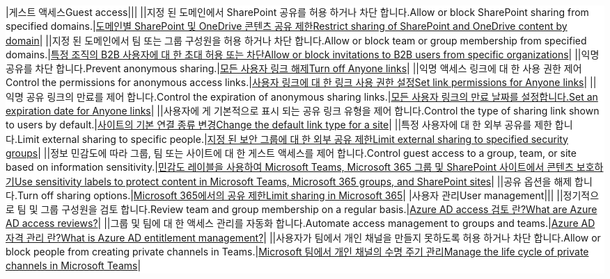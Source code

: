 |<span data-ttu-id="dc931-127">게스트 액세스</span><span class="sxs-lookup"><span data-stu-id="dc931-127">Guest access</span></span>|||
||<span data-ttu-id="dc931-128">지정 된 도메인에서 SharePoint 공유를 허용 하거나 차단 합니다.</span><span class="sxs-lookup"><span data-stu-id="dc931-128">Allow or block SharePoint sharing from specified domains.</span></span>|[<span data-ttu-id="dc931-129">도메인별 SharePoint 및 OneDrive 콘텐츠 공유 제한</span><span class="sxs-lookup"><span data-stu-id="dc931-129">Restrict sharing of SharePoint and OneDrive content by domain</span></span>](https://docs.microsoft.com/sharepoint/restricted-domains-sharing)|
||<span data-ttu-id="dc931-130">지정 된 도메인에서 팀 또는 그룹 구성원을 허용 하거나 차단 합니다.</span><span class="sxs-lookup"><span data-stu-id="dc931-130">Allow or block team or group membership from specified domains.</span></span>|[<span data-ttu-id="dc931-131">특정 조직의 B2B 사용자에 대 한 초대 허용 또는 차단</span><span class="sxs-lookup"><span data-stu-id="dc931-131">Allow or block invitations to B2B users from specific organizations</span></span>](https://docs.microsoft.com/azure/active-directory/b2b/allow-deny-list)|
||<span data-ttu-id="dc931-132">익명 공유를 차단 합니다.</span><span class="sxs-lookup"><span data-stu-id="dc931-132">Prevent anonymous sharing.</span></span>|[<span data-ttu-id="dc931-133">모든 사용자 링크 해제</span><span class="sxs-lookup"><span data-stu-id="dc931-133">Turn off Anyone links</span></span>](https://docs.microsoft.com/microsoft-365/solutions/share-limit-accidental-exposure#turn-off-anyone-links)|
||<span data-ttu-id="dc931-134">익명 액세스 링크에 대 한 사용 권한 제어</span><span class="sxs-lookup"><span data-stu-id="dc931-134">Control the permissions for anonymous access links.</span></span>|[<span data-ttu-id="dc931-135">사용자 링크에 대 한 링크 사용 권한 설정</span><span class="sxs-lookup"><span data-stu-id="dc931-135">Set link permissions for Anyone links</span></span>](https://docs.microsoft.com/microsoft-365/solutions/best-practices-anonymous-sharing#set-link-permissions)|
||<span data-ttu-id="dc931-136">익명 공유 링크의 만료를 제어 합니다.</span><span class="sxs-lookup"><span data-stu-id="dc931-136">Control the expiration of anonymous sharing links.</span></span>|[<span data-ttu-id="dc931-137">모든 사용자 링크의 만료 날짜를 설정합니다.</span><span class="sxs-lookup"><span data-stu-id="dc931-137">Set an expiration date for Anyone links</span></span>](https://docs.microsoft.com/microsoft-365/solutions/best-practices-anonymous-sharing#set-an-expiration-date-for-anyone-links)|
||<span data-ttu-id="dc931-138">사용자에 게 기본적으로 표시 되는 공유 링크 유형을 제어 합니다.</span><span class="sxs-lookup"><span data-stu-id="dc931-138">Control the type of sharing link shown to users by default.</span></span>|[<span data-ttu-id="dc931-139">사이트의 기본 연결 종류 변경</span><span class="sxs-lookup"><span data-stu-id="dc931-139">Change the default link type for a site</span></span>](https://docs.microsoft.com/sharepoint/change-default-sharing-link)|
||<span data-ttu-id="dc931-140">특정 사용자에 대 한 외부 공유를 제한 합니다.</span><span class="sxs-lookup"><span data-stu-id="dc931-140">Limit external sharing to specific people.</span></span>|[<span data-ttu-id="dc931-141">지정 된 보안 그룹에 대 한 외부 공유 제한</span><span class="sxs-lookup"><span data-stu-id="dc931-141">Limit external sharing to specified security groups</span></span>](https://docs.microsoft.com/microsoft-365/solutions/share-limit-accidental-exposure#limit-sharing-of-files-folders-and-sites-with-people-outside-your-organization-to-specified-security-groups)|
||<span data-ttu-id="dc931-142">정보 민감도에 따라 그룹, 팀 또는 사이트에 대 한 게스트 액세스를 제어 합니다.</span><span class="sxs-lookup"><span data-stu-id="dc931-142">Control guest access to a group, team, or site based on information sensitivity.</span></span>|[<span data-ttu-id="dc931-143">민감도 레이블을 사용하여 Microsoft Teams, Microsoft 365 그룹 및 SharePoint 사이트에서 콘텐츠 보호하기</span><span class="sxs-lookup"><span data-stu-id="dc931-143">Use sensitivity labels to protect content in Microsoft Teams, Microsoft 365 groups, and SharePoint sites</span></span>](https://docs.microsoft.com/microsoft-365/compliance/sensitivity-labels-teams-groups-sites)|
||<span data-ttu-id="dc931-144">공유 옵션을 해제 합니다.</span><span class="sxs-lookup"><span data-stu-id="dc931-144">Turn off sharing options.</span></span>|[<span data-ttu-id="dc931-145">Microsoft 365에서의 공유 제한</span><span class="sxs-lookup"><span data-stu-id="dc931-145">Limit sharing in Microsoft 365</span></span>](https://docs.microsoft.com/microsoft-365/solutions/microsoft-365-limit-sharing)|
|<span data-ttu-id="dc931-146">사용자 관리</span><span class="sxs-lookup"><span data-stu-id="dc931-146">User management</span></span>|||
||<span data-ttu-id="dc931-147">정기적으로 팀 및 그룹 구성원을 검토 합니다.</span><span class="sxs-lookup"><span data-stu-id="dc931-147">Review team and group membership on a regular basis.</span></span>|[<span data-ttu-id="dc931-148">Azure AD access 검토 란?</span><span class="sxs-lookup"><span data-stu-id="dc931-148">What are Azure AD access reviews?</span></span>](https://docs.microsoft.com/azure/active-directory/governance/access-reviews-overview)|
||<span data-ttu-id="dc931-149">그룹 및 팀에 대 한 액세스 관리를 자동화 합니다.</span><span class="sxs-lookup"><span data-stu-id="dc931-149">Automate access management to groups and teams.</span></span>|[<span data-ttu-id="dc931-150">Azure AD 자격 관리 란?</span><span class="sxs-lookup"><span data-stu-id="dc931-150">What is Azure AD entitlement management?</span></span>](https://docs.microsoft.com/azure/active-directory/governance/entitlement-management-overview)|
||<span data-ttu-id="dc931-151">사용자가 팀에서 개인 채널을 만들지 못하도록 허용 하거나 차단 합니다.</span><span class="sxs-lookup"><span data-stu-id="dc931-151">Allow or block people from creating private channels in Teams.</span></span>|[<span data-ttu-id="dc931-152">Microsoft 팀에서 개인 채널의 수명 주기 관리</span><span class="sxs-lookup"><span data-stu-id="dc931-152">Manage the life cycle of private channels in Microsoft Teams</span></span>](https://docs.microsoft.com/MicrosoftTeams/private-channels-life-cycle-management)|
